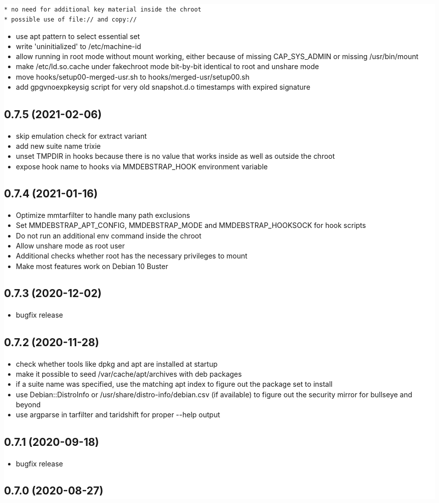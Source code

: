     * no need for additional key material inside the chroot
    * possible use of file:// and copy://
 - use apt pattern to select essential set
 - write 'uninitialized' to /etc/machine-id
 - allow running in root mode without mount working, either because of missing
   CAP_SYS_ADMIN or missing /usr/bin/mount
 - make /etc/ld.so.cache under fakechroot mode bit-by-bit identical to root
   and unshare mode
 - move hooks/setup00-merged-usr.sh to hooks/merged-usr/setup00.sh
 - add gpgvnoexpkeysig script for very old snapshot.d.o timestamps with expired
   signature

0.7.5 (2021-02-06)
------------------

 - skip emulation check for extract variant
 - add new suite name trixie
 - unset TMPDIR in hooks because there is no value that works inside as well as
   outside the chroot
 - expose hook name to hooks via MMDEBSTRAP_HOOK environment variable

0.7.4 (2021-01-16)
------------------

 - Optimize mmtarfilter to handle many path exclusions
 - Set MMDEBSTRAP_APT_CONFIG, MMDEBSTRAP_MODE and MMDEBSTRAP_HOOKSOCK for hook
   scripts
 - Do not run an additional env command inside the chroot
 - Allow unshare mode as root user
 - Additional checks whether root has the necessary privileges to mount
 - Make most features work on Debian 10 Buster

0.7.3 (2020-12-02)
------------------

 - bugfix release

0.7.2 (2020-11-28)
------------------

 - check whether tools like dpkg and apt are installed at startup
 - make it possible to seed /var/cache/apt/archives with deb packages
 - if a suite name was specified, use the matching apt index to figure out the
   package set to install
 - use Debian::DistroInfo or /usr/share/distro-info/debian.csv (if available)
   to figure out the security mirror for bullseye and beyond
 - use argparse in tarfilter and taridshift for proper --help output

0.7.1 (2020-09-18)
------------------

 - bugfix release

0.7.0 (2020-08-27)
-----------------
